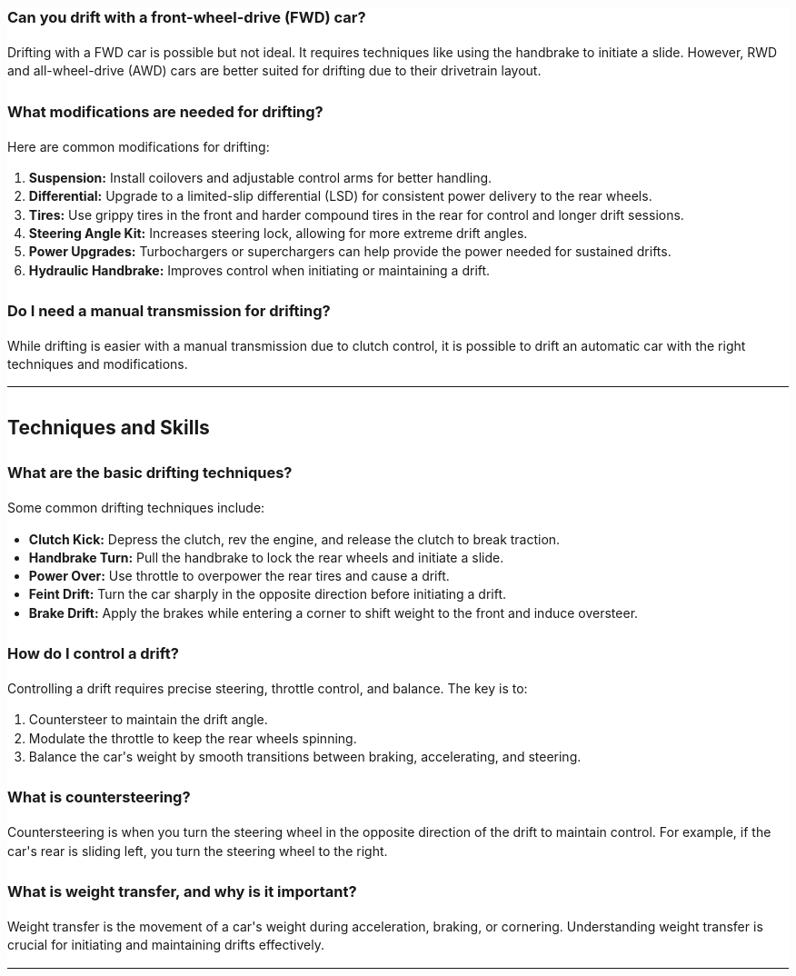 ### Can you drift with a front-wheel-drive (FWD) car?
Drifting with a FWD car is possible but not ideal. It requires techniques like using the handbrake to initiate a slide. However, RWD and all-wheel-drive (AWD) cars are better suited for drifting due to their drivetrain layout.

### What modifications are needed for drifting?
Here are common modifications for drifting:

1. **Suspension:** Install coilovers and adjustable control arms for better handling.
2. **Differential:** Upgrade to a limited-slip differential (LSD) for consistent power delivery to the rear wheels.
3. **Tires:** Use grippy tires in the front and harder compound tires in the rear for control and longer drift sessions.
4. **Steering Angle Kit:** Increases steering lock, allowing for more extreme drift angles.
5. **Power Upgrades:** Turbochargers or superchargers can help provide the power needed for sustained drifts.
6. **Hydraulic Handbrake:** Improves control when initiating or maintaining a drift.

### Do I need a manual transmission for drifting?
While drifting is easier with a manual transmission due to clutch control, it is possible to drift an automatic car with the right techniques and modifications.

---

## Techniques and Skills

### What are the basic drifting techniques?
Some common drifting techniques include:

- **Clutch Kick:** Depress the clutch, rev the engine, and release the clutch to break traction.
- **Handbrake Turn:** Pull the handbrake to lock the rear wheels and initiate a slide.
- **Power Over:** Use throttle to overpower the rear tires and cause a drift.
- **Feint Drift:** Turn the car sharply in the opposite direction before initiating a drift.
- **Brake Drift:** Apply the brakes while entering a corner to shift weight to the front and induce oversteer.

### How do I control a drift?
Controlling a drift requires precise steering, throttle control, and balance. The key is to:

1. Countersteer to maintain the drift angle.
2. Modulate the throttle to keep the rear wheels spinning.
3. Balance the car's weight by smooth transitions between braking, accelerating, and steering.

### What is countersteering?
Countersteering is when you turn the steering wheel in the opposite direction of the drift to maintain control. For example, if the car's rear is sliding left, you turn the steering wheel to the right.

### What is weight transfer, and why is it important?
Weight transfer is the movement of a car's weight during acceleration, braking, or cornering. Understanding weight transfer is crucial for initiating and maintaining drifts effectively.

---